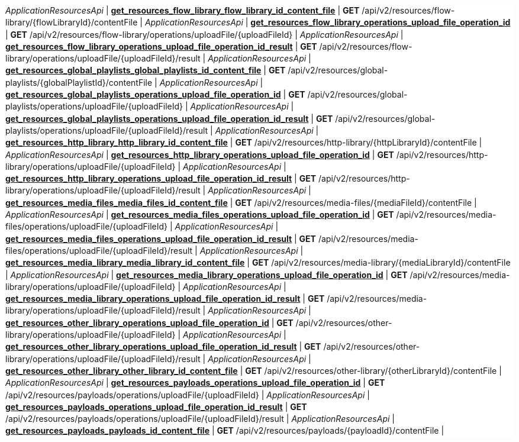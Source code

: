 *ApplicationResourcesApi* | [**get_resources_flow_library_flow_library_id_content_file**](docs/ApplicationResourcesApi.md#get_resources_flow_library_flow_library_id_content_file) | **GET** /api/v2/resources/flow-library/{flowLibraryId}/contentFile | 
*ApplicationResourcesApi* | [**get_resources_flow_library_operations_upload_file_operation_id**](docs/ApplicationResourcesApi.md#get_resources_flow_library_operations_upload_file_operation_id) | **GET** /api/v2/resources/flow-library/operations/uploadFile/{uploadFileId} | 
*ApplicationResourcesApi* | [**get_resources_flow_library_operations_upload_file_operation_id_result**](docs/ApplicationResourcesApi.md#get_resources_flow_library_operations_upload_file_operation_id_result) | **GET** /api/v2/resources/flow-library/operations/uploadFile/{uploadFileId}/result | 
*ApplicationResourcesApi* | [**get_resources_global_playlists_global_playlists_id_content_file**](docs/ApplicationResourcesApi.md#get_resources_global_playlists_global_playlists_id_content_file) | **GET** /api/v2/resources/global-playlists/{globalPlaylistId}/contentFile | 
*ApplicationResourcesApi* | [**get_resources_global_playlists_operations_upload_file_operation_id**](docs/ApplicationResourcesApi.md#get_resources_global_playlists_operations_upload_file_operation_id) | **GET** /api/v2/resources/global-playlists/operations/uploadFile/{uploadFileId} | 
*ApplicationResourcesApi* | [**get_resources_global_playlists_operations_upload_file_operation_id_result**](docs/ApplicationResourcesApi.md#get_resources_global_playlists_operations_upload_file_operation_id_result) | **GET** /api/v2/resources/global-playlists/operations/uploadFile/{uploadFileId}/result | 
*ApplicationResourcesApi* | [**get_resources_http_library_http_library_id_content_file**](docs/ApplicationResourcesApi.md#get_resources_http_library_http_library_id_content_file) | **GET** /api/v2/resources/http-library/{httpLibraryId}/contentFile | 
*ApplicationResourcesApi* | [**get_resources_http_library_operations_upload_file_operation_id**](docs/ApplicationResourcesApi.md#get_resources_http_library_operations_upload_file_operation_id) | **GET** /api/v2/resources/http-library/operations/uploadFile/{uploadFileId} | 
*ApplicationResourcesApi* | [**get_resources_http_library_operations_upload_file_operation_id_result**](docs/ApplicationResourcesApi.md#get_resources_http_library_operations_upload_file_operation_id_result) | **GET** /api/v2/resources/http-library/operations/uploadFile/{uploadFileId}/result | 
*ApplicationResourcesApi* | [**get_resources_media_files_media_files_id_content_file**](docs/ApplicationResourcesApi.md#get_resources_media_files_media_files_id_content_file) | **GET** /api/v2/resources/media-files/{mediaFileId}/contentFile | 
*ApplicationResourcesApi* | [**get_resources_media_files_operations_upload_file_operation_id**](docs/ApplicationResourcesApi.md#get_resources_media_files_operations_upload_file_operation_id) | **GET** /api/v2/resources/media-files/operations/uploadFile/{uploadFileId} | 
*ApplicationResourcesApi* | [**get_resources_media_files_operations_upload_file_operation_id_result**](docs/ApplicationResourcesApi.md#get_resources_media_files_operations_upload_file_operation_id_result) | **GET** /api/v2/resources/media-files/operations/uploadFile/{uploadFileId}/result | 
*ApplicationResourcesApi* | [**get_resources_media_library_media_library_id_content_file**](docs/ApplicationResourcesApi.md#get_resources_media_library_media_library_id_content_file) | **GET** /api/v2/resources/media-library/{mediaLibraryId}/contentFile | 
*ApplicationResourcesApi* | [**get_resources_media_library_operations_upload_file_operation_id**](docs/ApplicationResourcesApi.md#get_resources_media_library_operations_upload_file_operation_id) | **GET** /api/v2/resources/media-library/operations/uploadFile/{uploadFileId} | 
*ApplicationResourcesApi* | [**get_resources_media_library_operations_upload_file_operation_id_result**](docs/ApplicationResourcesApi.md#get_resources_media_library_operations_upload_file_operation_id_result) | **GET** /api/v2/resources/media-library/operations/uploadFile/{uploadFileId}/result | 
*ApplicationResourcesApi* | [**get_resources_other_library_operations_upload_file_operation_id**](docs/ApplicationResourcesApi.md#get_resources_other_library_operations_upload_file_operation_id) | **GET** /api/v2/resources/other-library/operations/uploadFile/{uploadFileId} | 
*ApplicationResourcesApi* | [**get_resources_other_library_operations_upload_file_operation_id_result**](docs/ApplicationResourcesApi.md#get_resources_other_library_operations_upload_file_operation_id_result) | **GET** /api/v2/resources/other-library/operations/uploadFile/{uploadFileId}/result | 
*ApplicationResourcesApi* | [**get_resources_other_library_other_library_id_content_file**](docs/ApplicationResourcesApi.md#get_resources_other_library_other_library_id_content_file) | **GET** /api/v2/resources/other-library/{otherLibraryId}/contentFile | 
*ApplicationResourcesApi* | [**get_resources_payloads_operations_upload_file_operation_id**](docs/ApplicationResourcesApi.md#get_resources_payloads_operations_upload_file_operation_id) | **GET** /api/v2/resources/payloads/operations/uploadFile/{uploadFileId} | 
*ApplicationResourcesApi* | [**get_resources_payloads_operations_upload_file_operation_id_result**](docs/ApplicationResourcesApi.md#get_resources_payloads_operations_upload_file_operation_id_result) | **GET** /api/v2/resources/payloads/operations/uploadFile/{uploadFileId}/result | 
*ApplicationResourcesApi* | [**get_resources_payloads_payloads_id_content_file**](docs/ApplicationResourcesApi.md#get_resources_payloads_payloads_id_content_file) | **GET** /api/v2/resources/payloads/{payloadId}/contentFile | 